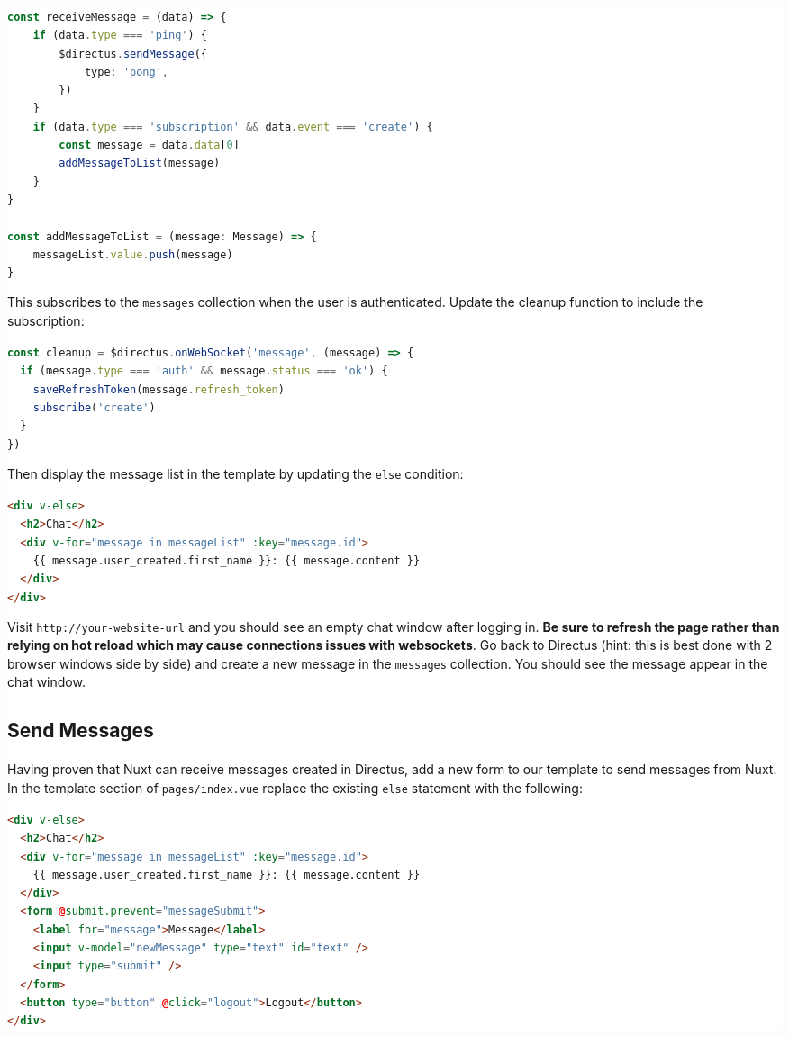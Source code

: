 ```ts
const receiveMessage = (data) => {
	if (data.type === 'ping') {
		$directus.sendMessage({
			type: 'pong',
		})
	}
	if (data.type === 'subscription' && data.event === 'create') {
		const message = data.data[0]
		addMessageToList(message)
	}
}

const addMessageToList = (message: Message) => {
	messageList.value.push(message)
}
```

This subscribes to the `messages` collection when the user is authenticated. Update the cleanup function to include the subscription:

```ts
const cleanup = $directus.onWebSocket('message', (message) => {
  if (message.type === 'auth' && message.status === 'ok') {
    saveRefreshToken(message.refresh_token)
    subscribe('create')
  }
})
```

Then display the message list in the template by updating the `else` condition:

```html
<div v-else>
  <h2>Chat</h2>
  <div v-for="message in messageList" :key="message.id">
    {{ message.user_created.first_name }}: {{ message.content }}
  </div>
</div>
```

Visit `http://your-website-url` and you should see an empty chat window after logging in. **Be sure to refresh the page rather than relying on hot reload which may cause connections issues with websockets**. Go back to Directus (hint: this is best done with 2 browser windows side by side) and create a new message in the `messages` collection. You should see the message appear in the chat window.

## Send Messages

Having proven that Nuxt can receive messages created in Directus, add a new form to our template to send messages from Nuxt. In the template section of `pages/index.vue` replace the existing `else` statement with the following:

```html
<div v-else>
  <h2>Chat</h2>
  <div v-for="message in messageList" :key="message.id">
    {{ message.user_created.first_name }}: {{ message.content }}
  </div>
  <form @submit.prevent="messageSubmit">
    <label for="message">Message</label>
    <input v-model="newMessage" type="text" id="text" />
    <input type="submit" />
  </form>
  <button type="button" @click="logout">Logout</button>
</div>
```
